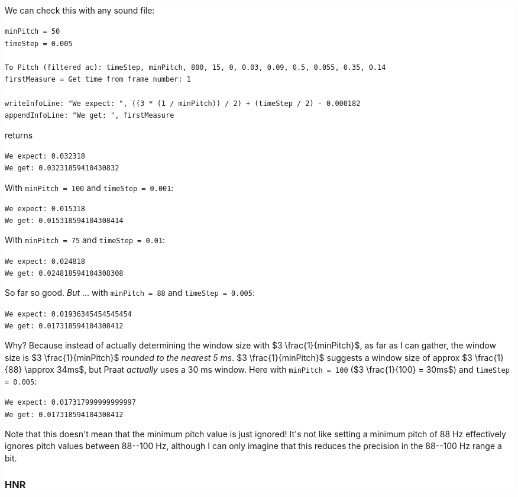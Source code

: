 We can check this with any sound file:

```
minPitch = 50
timeStep = 0.005

To Pitch (filtered ac): timeStep, minPitch, 800, 15, 0, 0.03, 0.09, 0.5, 0.055, 0.35, 0.14
firstMeasure = Get time from frame number: 1

writeInfoLine: "We expect: ", ((3 * (1 / minPitch)) / 2) + (timeStep / 2) - 0.000182
appendInfoLine: "We get: ", firstMeasure
```

returns

```
We expect: 0.032318
We get: 0.03231859410430832
```

With `minPitch = 100` and `timeStep = 0.001`:

```
We expect: 0.015318
We get: 0.015318594104308414
```

With `minPitch = 75` and `timeStep = 0.01`:

```
We expect: 0.024818
We get: 0.024818594104308308
```

So far so good. *But* ... with `minPitch = 88` and `timeStep = 0.005`:

```
We expect: 0.01936345454545454
We get: 0.017318594104308412
```

Why? Because instead of actually determining the window size with 
$3 \frac{1}{minPitch}$, as far as I can gather, the window size is 
$3 \frac{1}{minPitch}$ *rounded to the nearest 5 ms*. $3 \frac{1}{minPitch}$ 
suggests a window size of approx $3 \frac{1}{88} \approx 34ms$, but Praat 
*actually* uses a 30 ms window. Here with 
`minPitch = 100` ($3 \frac{1}{100} = 30ms$) and `timeStep = 0.005`:

```
We expect: 0.017317999999999997
We get: 0.017318594104308412
```

Note that this doesn't mean that the minimum pitch value is just ignored! It's 
not like setting a minimum pitch of 88 Hz effectively ignores pitch values 
between 88--100 Hz, although I can only imagine that this reduces the precision 
in the 88--100 Hz range a bit.

### HNR
